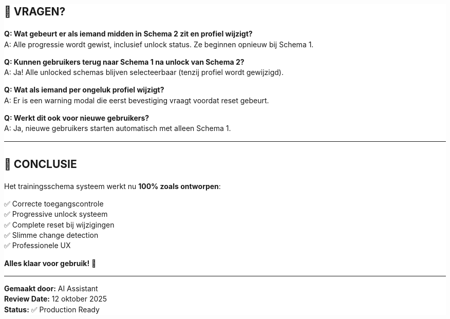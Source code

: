 
## 💬 VRAGEN?

**Q: Wat gebeurt er als iemand midden in Schema 2 zit en profiel wijzigt?**  
A: Alle progressie wordt gewist, inclusief unlock status. Ze beginnen opnieuw bij Schema 1.

**Q: Kunnen gebruikers terug naar Schema 1 na unlock van Schema 2?**  
A: Ja! Alle unlocked schemas blijven selecteerbaar (tenzij profiel wordt gewijzigd).

**Q: Wat als iemand per ongeluk profiel wijzigt?**  
A: Er is een warning modal die eerst bevestiging vraagt voordat reset gebeurt.

**Q: Werkt dit ook voor nieuwe gebruikers?**  
A: Ja, nieuwe gebruikers starten automatisch met alleen Schema 1.

---

## 🎉 CONCLUSIE

Het trainingsschema systeem werkt nu **100% zoals ontworpen**:

✅ Correcte toegangscontrole  
✅ Progressive unlock systeem  
✅ Complete reset bij wijzigingen  
✅ Slimme change detection  
✅ Professionele UX  

**Alles klaar voor gebruik!** 🚀

---

**Gemaakt door:** AI Assistant  
**Review Date:** 12 oktober 2025  
**Status:** ✅ Production Ready

